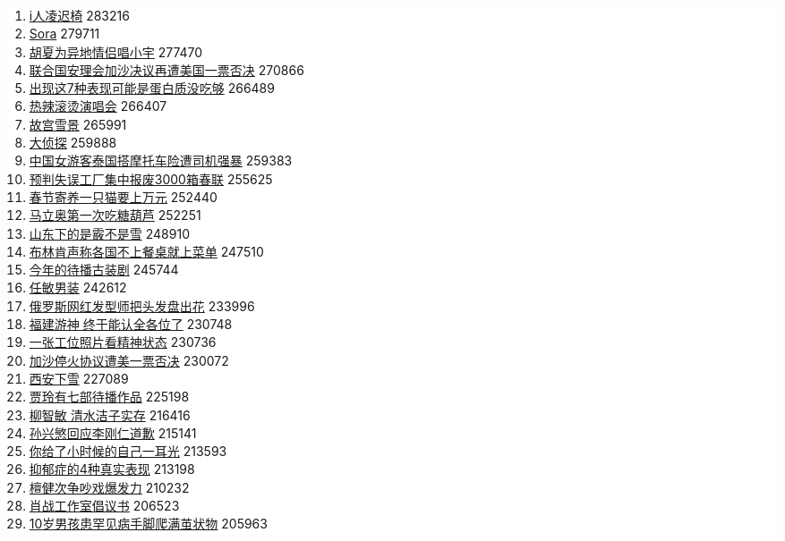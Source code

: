 1. [i人凌迟椅](https://s.weibo.com/weibo?q=i%E4%BA%BA%E5%87%8C%E8%BF%9F%E6%A4%85&t=31&band_rank=35&Refer=top) 283216
1. [Sora](https://s.weibo.com/weibo?q=Sora&t=31&band_rank=46&Refer=top) 279711
1. [胡夏为异地情侣唱小宇](https://s.weibo.com/weibo?q=%23%E8%83%A1%E5%A4%8F%E4%B8%BA%E5%BC%82%E5%9C%B0%E6%83%85%E4%BE%A3%E5%94%B1%E5%B0%8F%E5%AE%87%23&t=31&band_rank=19&Refer=top) 277470
1. [联合国安理会加沙决议再遭美国一票否决](https://s.weibo.com/weibo?q=%23%E8%81%94%E5%90%88%E5%9B%BD%E5%AE%89%E7%90%86%E4%BC%9A%E5%8A%A0%E6%B2%99%E5%86%B3%E8%AE%AE%E5%86%8D%E9%81%AD%E7%BE%8E%E5%9B%BD%E4%B8%80%E7%A5%A8%E5%90%A6%E5%86%B3%23&t=31&band_rank=29&Refer=top) 270866
1. [出现这7种表现可能是蛋白质没吃够](https://s.weibo.com/weibo?q=%23%E5%87%BA%E7%8E%B0%E8%BF%997%E7%A7%8D%E8%A1%A8%E7%8E%B0%E5%8F%AF%E8%83%BD%E6%98%AF%E8%9B%8B%E7%99%BD%E8%B4%A8%E6%B2%A1%E5%90%83%E5%A4%9F%23&t=31&band_rank=40&Refer=top) 266489
1. [热辣滚烫演唱会](https://s.weibo.com/weibo?q=%E7%83%AD%E8%BE%A3%E6%BB%9A%E7%83%AB%E6%BC%94%E5%94%B1%E4%BC%9A&t=31&band_rank=28&Refer=top) 266407
1. [故宫雪景](https://s.weibo.com/weibo?q=%E6%95%85%E5%AE%AB%E9%9B%AA%E6%99%AF&t=31&band_rank=30&Refer=top) 265991
1. [大侦探](https://s.weibo.com/weibo?q=%E5%A4%A7%E4%BE%A6%E6%8E%A2&t=31&band_rank=42&Refer=top) 259888
1. [中国女游客泰国搭摩托车险遭司机强暴](https://s.weibo.com/weibo?q=%23%E4%B8%AD%E5%9B%BD%E5%A5%B3%E6%B8%B8%E5%AE%A2%E6%B3%B0%E5%9B%BD%E6%90%AD%E6%91%A9%E6%89%98%E8%BD%A6%E9%99%A9%E9%81%AD%E5%8F%B8%E6%9C%BA%E5%BC%BA%E6%9A%B4%23&t=31&band_rank=23&Refer=top) 259383
1. [预判失误工厂集中报废3000箱春联](https://s.weibo.com/weibo?q=%23%E9%A2%84%E5%88%A4%E5%A4%B1%E8%AF%AF%E5%B7%A5%E5%8E%82%E9%9B%86%E4%B8%AD%E6%8A%A5%E5%BA%9F3000%E7%AE%B1%E6%98%A5%E8%81%94%23&t=31&band_rank=32&Refer=top) 255625
1. [春节寄养一只猫要上万元](https://s.weibo.com/weibo?q=%23%E6%98%A5%E8%8A%82%E5%AF%84%E5%85%BB%E4%B8%80%E5%8F%AA%E7%8C%AB%E8%A6%81%E4%B8%8A%E4%B8%87%E5%85%83%23&t=31&band_rank=43&Refer=top) 252440
1. [马立奥第一次吃糖葫芦](https://s.weibo.com/weibo?q=%23%E9%A9%AC%E7%AB%8B%E5%A5%A5%E7%AC%AC%E4%B8%80%E6%AC%A1%E5%90%83%E7%B3%96%E8%91%AB%E8%8A%A6%23&t=31&band_rank=32&Refer=top) 252251
1. [山东下的是霰不是雪](https://s.weibo.com/weibo?q=%23%E5%B1%B1%E4%B8%9C%E4%B8%8B%E7%9A%84%E6%98%AF%E9%9C%B0%E4%B8%8D%E6%98%AF%E9%9B%AA%23&t=31&band_rank=28&Refer=top) 248910
1. [布林肯声称各国不上餐桌就上菜单](https://s.weibo.com/weibo?q=%23%E5%B8%83%E6%9E%97%E8%82%AF%E5%A3%B0%E7%A7%B0%E5%90%84%E5%9B%BD%E4%B8%8D%E4%B8%8A%E9%A4%90%E6%A1%8C%E5%B0%B1%E4%B8%8A%E8%8F%9C%E5%8D%95%23&t=31&band_rank=47&Refer=top) 247510
1. [今年的待播古装剧](https://s.weibo.com/weibo?q=%E4%BB%8A%E5%B9%B4%E7%9A%84%E5%BE%85%E6%92%AD%E5%8F%A4%E8%A3%85%E5%89%A7&t=31&band_rank=34&Refer=top) 245744
1. [任敏男装](https://s.weibo.com/weibo?q=%23%E4%BB%BB%E6%95%8F%E7%94%B7%E8%A3%85%23&t=31&band_rank=33&Refer=top) 242612
1. [俄罗斯网红发型师把头发盘出花](https://s.weibo.com/weibo?q=%E4%BF%84%E7%BD%97%E6%96%AF%E7%BD%91%E7%BA%A2%E5%8F%91%E5%9E%8B%E5%B8%88%E6%8A%8A%E5%A4%B4%E5%8F%91%E7%9B%98%E5%87%BA%E8%8A%B1&t=31&band_rank=36&Refer=top) 233996
1. [福建游神 终于能认全各位了](https://s.weibo.com/weibo?q=%E7%A6%8F%E5%BB%BA%E6%B8%B8%E7%A5%9E%20%E7%BB%88%E4%BA%8E%E8%83%BD%E8%AE%A4%E5%85%A8%E5%90%84%E4%BD%8D%E4%BA%86&t=31&band_rank=43&Refer=top) 230748
1. [一张工位照片看精神状态](https://s.weibo.com/weibo?q=%23%E4%B8%80%E5%BC%A0%E5%B7%A5%E4%BD%8D%E7%85%A7%E7%89%87%E7%9C%8B%E7%B2%BE%E7%A5%9E%E7%8A%B6%E6%80%81%23&t=31&band_rank=33&Refer=top) 230736
1. [加沙停火协议遭美一票否决](https://s.weibo.com/weibo?q=%23%E5%8A%A0%E6%B2%99%E5%81%9C%E7%81%AB%E5%8D%8F%E8%AE%AE%E9%81%AD%E7%BE%8E%E4%B8%80%E7%A5%A8%E5%90%A6%E5%86%B3%23&t=31&band_rank=35&Refer=top) 230072
1. [西安下雪](https://s.weibo.com/weibo?q=%E8%A5%BF%E5%AE%89%E4%B8%8B%E9%9B%AA&t=31&band_rank=36&Refer=top) 227089
1. [贾玲有七部待播作品](https://s.weibo.com/weibo?q=%E8%B4%BE%E7%8E%B2%E6%9C%89%E4%B8%83%E9%83%A8%E5%BE%85%E6%92%AD%E4%BD%9C%E5%93%81&t=31&band_rank=22&Refer=top) 225198
1. [柳智敏 清水洁子实存](https://s.weibo.com/weibo?q=%E6%9F%B3%E6%99%BA%E6%95%8F%20%E6%B8%85%E6%B0%B4%E6%B4%81%E5%AD%90%E5%AE%9E%E5%AD%98&t=31&band_rank=38&Refer=top) 216416
1. [孙兴慜回应李刚仁道歉](https://s.weibo.com/weibo?q=%23%E5%AD%99%E5%85%B4%E6%85%9C%E5%9B%9E%E5%BA%94%E6%9D%8E%E5%88%9A%E4%BB%81%E9%81%93%E6%AD%89%23&t=31&band_rank=33&Refer=top) 215141
1. [你给了小时候的自己一耳光](https://s.weibo.com/weibo?q=%E4%BD%A0%E7%BB%99%E4%BA%86%E5%B0%8F%E6%97%B6%E5%80%99%E7%9A%84%E8%87%AA%E5%B7%B1%E4%B8%80%E8%80%B3%E5%85%89&t=31&band_rank=50&Refer=top) 213593
1. [抑郁症的4种真实表现](https://s.weibo.com/weibo?q=%23%E6%8A%91%E9%83%81%E7%97%87%E7%9A%844%E7%A7%8D%E7%9C%9F%E5%AE%9E%E8%A1%A8%E7%8E%B0%23&t=31&band_rank=41&Refer=top) 213198
1. [檀健次争吵戏爆发力](https://s.weibo.com/weibo?q=%23%E6%AA%80%E5%81%A5%E6%AC%A1%E4%BA%89%E5%90%B5%E6%88%8F%E7%88%86%E5%8F%91%E5%8A%9B%23&t=31&band_rank=42&Refer=top) 210232
1. [肖战工作室倡议书](https://s.weibo.com/weibo?q=%E8%82%96%E6%88%98%E5%B7%A5%E4%BD%9C%E5%AE%A4%E5%80%A1%E8%AE%AE%E4%B9%A6&t=31&band_rank=20&Refer=top) 206523
1. [10岁男孩患罕见病手脚爬满茧状物](https://s.weibo.com/weibo?q=%2310%E5%B2%81%E7%94%B7%E5%AD%A9%E6%82%A3%E7%BD%95%E8%A7%81%E7%97%85%E6%89%8B%E8%84%9A%E7%88%AC%E6%BB%A1%E8%8C%A7%E7%8A%B6%E7%89%A9%23&t=31&band_rank=38&Refer=top) 205963